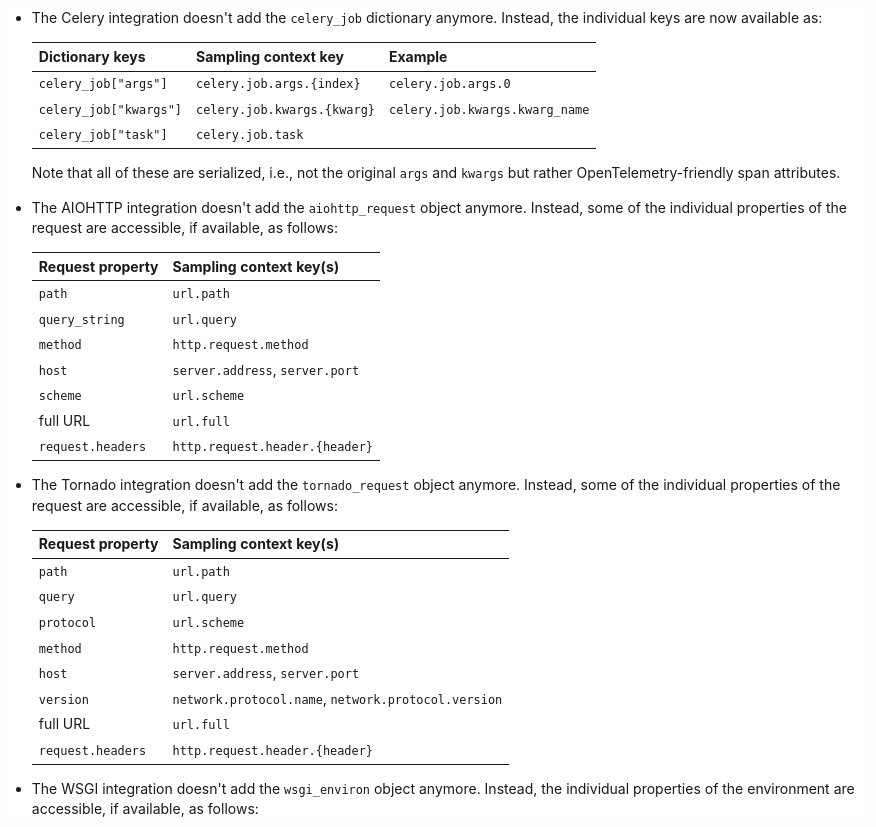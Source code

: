   - The Celery integration doesn't add the `celery_job` dictionary anymore. Instead, the individual keys are now available as:

    | Dictionary keys        | Sampling context key        | Example                        |
    | ---------------------- | --------------------------- | ------------------------------ |
    | `celery_job["args"]`   | `celery.job.args.{index}`   | `celery.job.args.0`            |
    | `celery_job["kwargs"]` | `celery.job.kwargs.{kwarg}` | `celery.job.kwargs.kwarg_name` |
    | `celery_job["task"]`   | `celery.job.task`           |                                |

    Note that all of these are serialized, i.e., not the original `args` and `kwargs` but rather OpenTelemetry-friendly span attributes.

  - The AIOHTTP integration doesn't add the `aiohttp_request` object anymore. Instead, some of the individual properties of the request are accessible, if available, as follows:

    | Request property  | Sampling context key(s)         |
    | ----------------- | ------------------------------- |
    | `path`            | `url.path`                      |
    | `query_string`    | `url.query`                     |
    | `method`          | `http.request.method`           |
    | `host`            | `server.address`, `server.port` |
    | `scheme`          | `url.scheme`                    |
    | full URL          | `url.full`                      |
    | `request.headers` | `http.request.header.{header}`  |

  - The Tornado integration doesn't add the `tornado_request` object anymore. Instead, some of the individual properties of the request are accessible, if available, as follows:

    | Request property  | Sampling context key(s)                             |
    | ----------------- | --------------------------------------------------- |
    | `path`            | `url.path`                                          |
    | `query`           | `url.query`                                         |
    | `protocol`        | `url.scheme`                                        |
    | `method`          | `http.request.method`                               |
    | `host`            | `server.address`, `server.port`                     |
    | `version`         | `network.protocol.name`, `network.protocol.version` |
    | full URL          | `url.full`                                          |
    | `request.headers` | `http.request.header.{header}`                      |

  - The WSGI integration doesn't add the `wsgi_environ` object anymore. Instead, the individual properties of the environment are accessible, if available, as follows:
